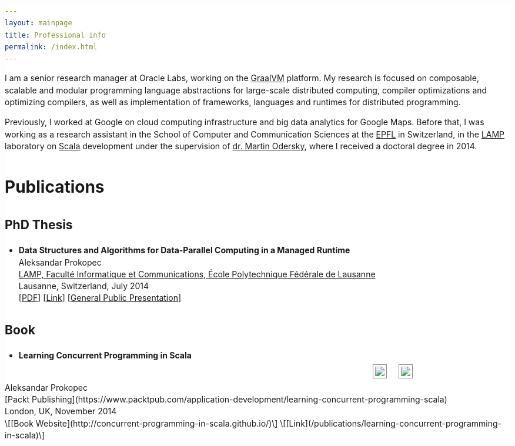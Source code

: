 ```yaml
---
layout: mainpage
title: Professional info
permalink: /index.html
---
```


I am a senior research manager at Oracle Labs,
working on the [GraalVM](https://www.graalvm.org/) platform.
My research is focused on composable, scalable and modular
programming language abstractions for large-scale distributed computing,
compiler optimizations and optimizing compilers,
as well as implementation of frameworks, languages and runtimes for distributed programming.

Previously, I worked at Google on cloud computing infrastructure and big data analytics for Google Maps.
Before that, I was working as a research assistant in the School of Computer
and Communication Sciences at the [EPFL](http://www.epfl.ch) in Switzerland,
in the [LAMP](http://lamp.epfl.ch) laboratory on [Scala](http://www.scala-lang.org)
development under the supervision of [dr. Martin Odersky](http://lampwww.epfl.ch/~odersky/),
where I received a doctoral degree in 2014.


# <a id="publications">Publications</a>

## PhD Thesis

* **Data Structures and Algorithms for Data-Parallel Computing in a Managed Runtime**<br/>
Aleksandar Prokopec<br/>
[LAMP, Faculté Informatique et Communications, École Polytechnique Fédérale de Lausanne](http://lamp.epfl.ch/)<br/>
Lausanne, Switzerland, July 2014<br/>
\[[PDF](/resources/docs/my_thesis.pdf)\]
\[[Link](/publications/data-structures-and-algorithms-for-data-parallel-computing)\]
\[[General Public Presentation](https://www.youtube.com/watch?v=mbvdj4qnD-4)\]


## Book

* **Learning Concurrent Programming in Scala**
<span style="float: right; margin-right: 150px;">
<a href="https://www.packtpub.com/application-development/learning-concurrent-programming-scala"><img src="/resources/images/small-concurrency-scala-book.jpg" style="border: 1px solid #888888; padding: 3px; margin-right: 16px; margin-top: -10px;" height="100px" /></a>
<a href="https://www.amazon.com/Learning-Concurrent-Programming-Scala-Second/dp/1786466899/"><img src="/resources/images/small-concurrency-scala-book-2nd.jpg" style="border: 1px solid #888888; padding: 3px; margin-right: 16px; margin-top: -10px;" height="100px" /></a>
</span>
<br/>
Aleksandar Prokopec<br/>
[Packt Publishing](https://www.packtpub.com/application-development/learning-concurrent-programming-scala)<br/>
London, UK, November 2014<br/>
\[[Book Website](http://concurrent-programming-in-scala.github.io/)\]
\[[Link](/publications/learning-concurrent-programming-in-scala)\]
